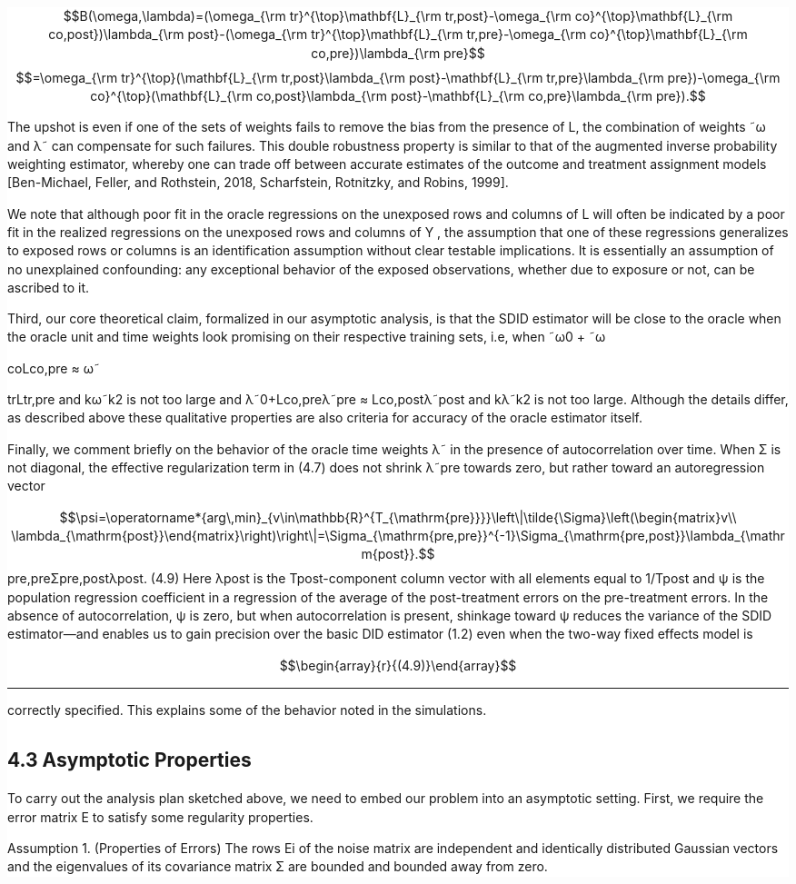 $$B(\omega,\lambda)=(\omega_{\rm tr}^{\top}\mathbf{L}_{\rm tr,post}-\omega_{\rm co}^{\top}\mathbf{L}_{\rm co,post})\lambda_{\rm post}-(\omega_{\rm tr}^{\top}\mathbf{L}_{\rm tr,pre}-\omega_{\rm co}^{\top}\mathbf{L}_{\rm co,pre})\lambda_{\rm pre}$$ $$=\omega_{\rm tr}^{\top}(\mathbf{L}_{\rm tr,post}\lambda_{\rm post}-\mathbf{L}_{\rm tr,pre}\lambda_{\rm pre})-\omega_{\rm co}^{\top}(\mathbf{L}_{\rm co,post}\lambda_{\rm post}-\mathbf{L}_{\rm co,pre}\lambda_{\rm pre}).$$

The upshot is even if one of the sets of weights fails to remove the bias from the presence of L,
the combination of weights ˜ω and λ˜ can compensate for such failures. This double robustness property is similar to that of the augmented inverse probability weighting estimator, whereby one can trade off between accurate estimates of the outcome and treatment assignment models [Ben-Michael, Feller, and Rothstein, 2018, Scharfstein, Rotnitzky, and Robins, 1999].

We note that although poor fit in the oracle regressions on the unexposed rows and columns of L will often be indicated by a poor fit in the realized regressions on the unexposed rows and columns of Y , the assumption that one of these regressions generalizes to exposed rows or columns is an identification assumption without clear testable implications. It is essentially an assumption of no unexplained confounding: any exceptional behavior of the exposed observations, whether due to exposure or not, can be ascribed to it.

Third, our core theoretical claim, formalized in our asymptotic analysis, is that the SDID
estimator will be close to the oracle when the oracle unit and time weights look promising on their respective training sets, i.e, when ˜ω0 + ˜ω
>
coLco,pre ≈ ω˜
>
trLtr,pre and kω˜k2 is not too large and λ˜0+Lco,preλ˜pre ≈ Lco,postλ˜post and kλ˜k2 is not too large. Although the details differ, as described above these qualitative properties are also criteria for accuracy of the oracle estimator itself.

Finally, we comment briefly on the behavior of the oracle time weights λ˜ in the presence of autocorrelation over time. When Σ is not diagonal, the effective regularization term in (4.7)
does not shrink λ˜pre towards zero, but rather toward an autoregression vector

$$\psi=\operatorname*{arg\,min}_{v\in\mathbb{R}^{T_{\mathrm{pre}}}}\left\|\tilde{\Sigma}\left(\begin{matrix}v\\ \lambda_{\mathrm{post}}\end{matrix}\right)\right\|=\Sigma_{\mathrm{pre,pre}}^{-1}\Sigma_{\mathrm{pre,post}}\lambda_{\mathrm{post}}.$$
pre,preΣpre,postλpost. (4.9)
Here λpost is the Tpost-component column vector with all elements equal to 1/Tpost and ψ is the population regression coefficient in a regression of the average of the post-treatment errors on the pre-treatment errors. In the absence of autocorrelation, ψ is zero, but when autocorrelation is present, shinkage toward ψ reduces the variance of the SDID estimator—and enables us to gain precision over the basic DID estimator (1.2) even when the two-way fixed effects model is

$$\begin{array}{r}{(4.9)}\end{array}$$

------------------------------------------------

correctly specified. This explains some of the behavior noted in the simulations.

## 4.3 Asymptotic Properties

To carry out the analysis plan sketched above, we need to embed our problem into an asymptotic setting. First, we require the error matrix E to satisfy some regularity properties.

Assumption 1. (Properties of Errors) The rows Ei of the noise matrix are independent and identically distributed Gaussian vectors and the eigenvalues of its covariance matrix Σ are bounded and bounded away from zero.

